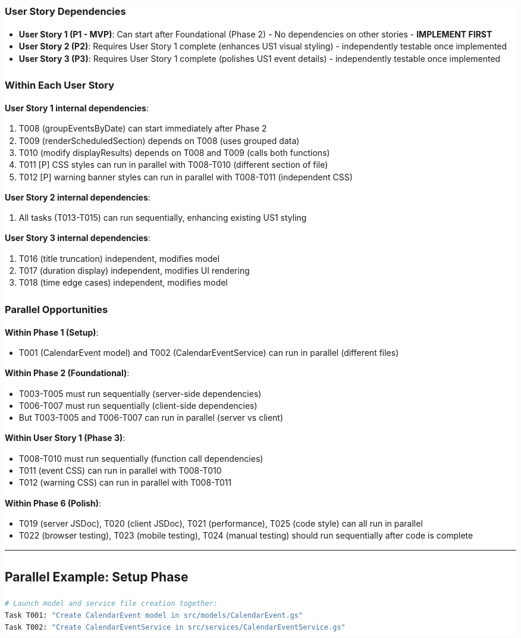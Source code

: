 ### User Story Dependencies

- **User Story 1 (P1 - MVP)**: Can start after Foundational (Phase 2) - No dependencies on other stories - **IMPLEMENT FIRST**
- **User Story 2 (P2)**: Requires User Story 1 complete (enhances US1 visual styling) - independently testable once implemented
- **User Story 3 (P3)**: Requires User Story 1 complete (polishes US1 event details) - independently testable once implemented

### Within Each User Story

**User Story 1 internal dependencies**:
1. T008 (groupEventsByDate) can start immediately after Phase 2
2. T009 (renderScheduledSection) depends on T008 (uses grouped data)
3. T010 (modify displayResults) depends on T008 and T009 (calls both functions)
4. T011 [P] CSS styles can run in parallel with T008-T010 (different section of file)
5. T012 [P] warning banner styles can run in parallel with T008-T011 (independent CSS)

**User Story 2 internal dependencies**:
1. All tasks (T013-T015) can run sequentially, enhancing existing US1 styling

**User Story 3 internal dependencies**:
1. T016 (title truncation) independent, modifies model
2. T017 (duration display) independent, modifies UI rendering
3. T018 (time edge cases) independent, modifies model

### Parallel Opportunities

**Within Phase 1 (Setup)**:
- T001 (CalendarEvent model) and T002 (CalendarEventService) can run in parallel (different files)

**Within Phase 2 (Foundational)**:
- T003-T005 must run sequentially (server-side dependencies)
- T006-T007 must run sequentially (client-side dependencies)
- But T003-T005 and T006-T007 can run in parallel (server vs client)

**Within User Story 1 (Phase 3)**:
- T008-T010 must run sequentially (function call dependencies)
- T011 (event CSS) can run in parallel with T008-T010
- T012 (warning CSS) can run in parallel with T008-T011

**Within Phase 6 (Polish)**:
- T019 (server JSDoc), T020 (client JSDoc), T021 (performance), T025 (code style) can all run in parallel
- T022 (browser testing), T023 (mobile testing), T024 (manual testing) should run sequentially after code is complete

---

## Parallel Example: Setup Phase

```bash
# Launch model and service file creation together:
Task T001: "Create CalendarEvent model in src/models/CalendarEvent.gs"
Task T002: "Create CalendarEventService in src/services/CalendarEventService.gs"
```
